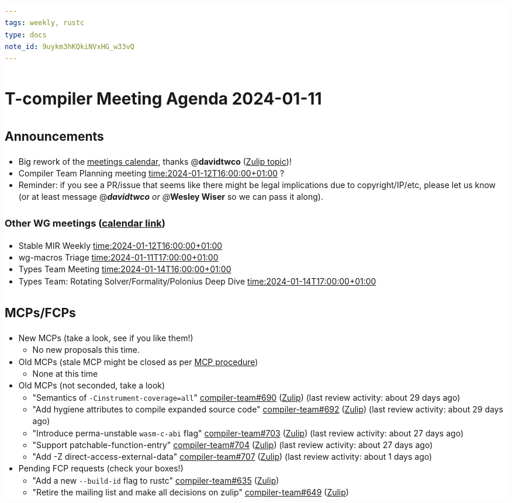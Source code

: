 ```yaml
---
tags: weekly, rustc
type: docs
note_id: 9uykm3hKQkiNVxHG_w33vQ
---
```


# T-compiler Meeting Agenda 2024-01-11

## Announcements

- Big rework of the [meetings calendar](https://github.com/rust-lang/calendar), thanks @**davidtwco** ([Zulip topic](https://rust-lang.zulipchat.com/#narrow/stream/217588-project-leads-.28public.29/topic/team.20calendars/near/411714819))!
- Compiler Team Planning meeting <time:2024-01-12T16:00:00+01:00> ?
- Reminder: if you see a PR/issue that seems like there might be legal implications due to copyright/IP/etc, please let us know (or at least message @_**davidtwco** or @_**Wesley Wiser** so we can pass it along).

### Other WG meetings ([calendar link](https://calendar.google.com/calendar/embed?src=6u5rrtce6lrtv07pfi3damgjus%40group.calendar.google.com))
- Stable MIR Weekly <time:2024-01-12T16:00:00+01:00>
- wg-macros Triage <time:2024-01-11T17:00:00+01:00>
- Types Team Meeting <time:2024-01-14T16:00:00+01:00>
- Types Team: Rotating Solver/Formality/Polonius Deep Dive <time:2024-01-14T17:00:00+01:00>

## MCPs/FCPs

- New MCPs (take a look, see if you like them!)
  - No new proposals this time.
- Old MCPs (stale MCP might be closed as per [MCP procedure](https://forge.rust-lang.org/compiler/mcp.html#when-should-major-change-proposals-be-closed))
  - None at this time
- Old MCPs (not seconded, take a look)
  - "Semantics of `-Cinstrument-coverage=all`" [compiler-team#690](https://github.com/rust-lang/compiler-team/issues/690) ([Zulip](https://rust-lang.zulipchat.com/#narrow/stream/233931-xxx/topic/Semantics.20of.20.60-Cinstrument-coverage.3Dall.60.20compiler-team.23690)) (last review activity: about 29 days ago)
  - "Add hygiene attributes to compile expanded source code" [compiler-team#692](https://github.com/rust-lang/compiler-team/issues/692) ([Zulip](https://rust-lang.zulipchat.com/#narrow/stream/233931-xxx/topic/Add.20option.20to.20compile.20expanded.20ASTs.20for.20h.E2.80.A6.20compiler-team.23692)) (last review activity: about 29 days ago)
  - "Introduce perma-unstable `wasm-c-abi` flag" [compiler-team#703](https://github.com/rust-lang/compiler-team/issues/703) ([Zulip](https://rust-lang.zulipchat.com/#narrow/stream/233931-xxx/topic/Introduce.20perma-unstable.20.60wasm-c-abi.60.20flag.20compiler-team.23703)) (last review activity: about 27 days ago)
  - "Support patchable-function-entry" [compiler-team#704](https://github.com/rust-lang/compiler-team/issues/704) ([Zulip](https://rust-lang.zulipchat.com/#narrow/stream/233931-xxx/topic/Support.20patchable-function-entry.20compiler-team.23704)) (last review activity: about 27 days ago)
  - "Add -Z direct-access-external-data" [compiler-team#707](https://github.com/rust-lang/compiler-team/issues/707) ([Zulip](https://rust-lang.zulipchat.com/#narrow/stream/233931-xxx/topic/Add.20-Z.20direct-access-external-data.20compiler-team.23707)) (last review activity: about 1 days ago)
- Pending FCP requests (check your boxes!)
  - "Add a new `--build-id` flag to rustc" [compiler-team#635](https://github.com/rust-lang/compiler-team/issues/635#issuecomment-1777545767) ([Zulip](https://rust-lang.zulipchat.com/#narrow/stream/233931-xxx/topic/Add.20a.20new.20.60--build-id.60.20flag.20to.20rustc.20compiler-team.23635))
  - "Retire the mailing list and make all decisions on zulip" [compiler-team#649](https://github.com/rust-lang/compiler-team/issues/649#issuecomment-1618781780) ([Zulip](https://rust-lang.zulipchat.com/#narrow/stream/233931-xxx/topic/Retire.20the.20mailing.20list.20and.20make.20all.20deci.E2.80.A6.20compiler-team.23649))